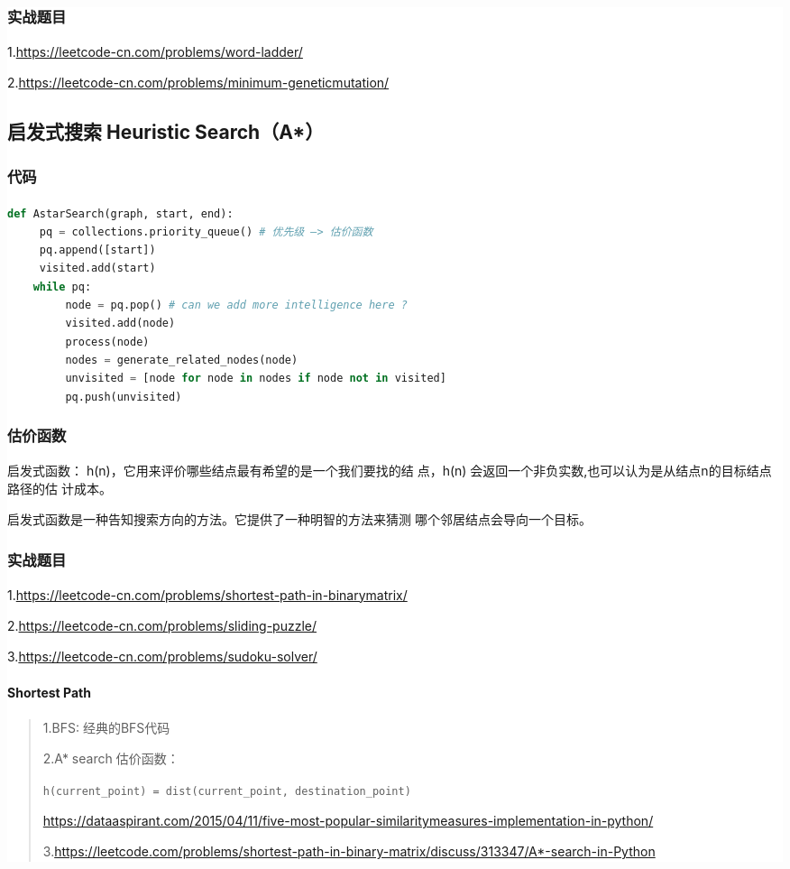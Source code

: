 ### 实战题目

1.https://leetcode-cn.com/problems/word-ladder/ 

2.https://leetcode-cn.com/problems/minimum-geneticmutation/



## 启发式搜索 Heuristic Search（A*）

### 代码

```python
def AstarSearch(graph, start, end):
     pq = collections.priority_queue() # 优先级 —> 估价函数
     pq.append([start])
     visited.add(start)
	while pq:
         node = pq.pop() # can we add more intelligence here ?
         visited.add(node)
         process(node)
         nodes = generate_related_nodes(node)
         unvisited = [node for node in nodes if node not in visited]
         pq.push(unvisited) 
```



### 估价函数

启发式函数： h(n)，它用来评价哪些结点最有希望的是一个我们要找的结 点，h(n) 会返回一个非负实数,也可以认为是从结点n的目标结点路径的估 计成本。 

启发式函数是一种告知搜索方向的方法。它提供了一种明智的方法来猜测 哪个邻居结点会导向一个目标。



### 实战题目

1.https://leetcode-cn.com/problems/shortest-path-in-binarymatrix/  

2.https://leetcode-cn.com/problems/sliding-puzzle/ 

3.https://leetcode-cn.com/problems/sudoku-solver/

#### Shortest Path

> 1.BFS: 经典的BFS代码 
>
> 2.A* search 估价函数：
>
>  `h(current_point) = dist(current_point, destination_point)` 
>
> https://dataaspirant.com/2015/04/11/five-most-popular-similaritymeasures-implementation-in-python/ 
>
> 3.https://leetcode.com/problems/shortest-path-in-binary-matrix/discuss/313347/A*-search-in-Python
